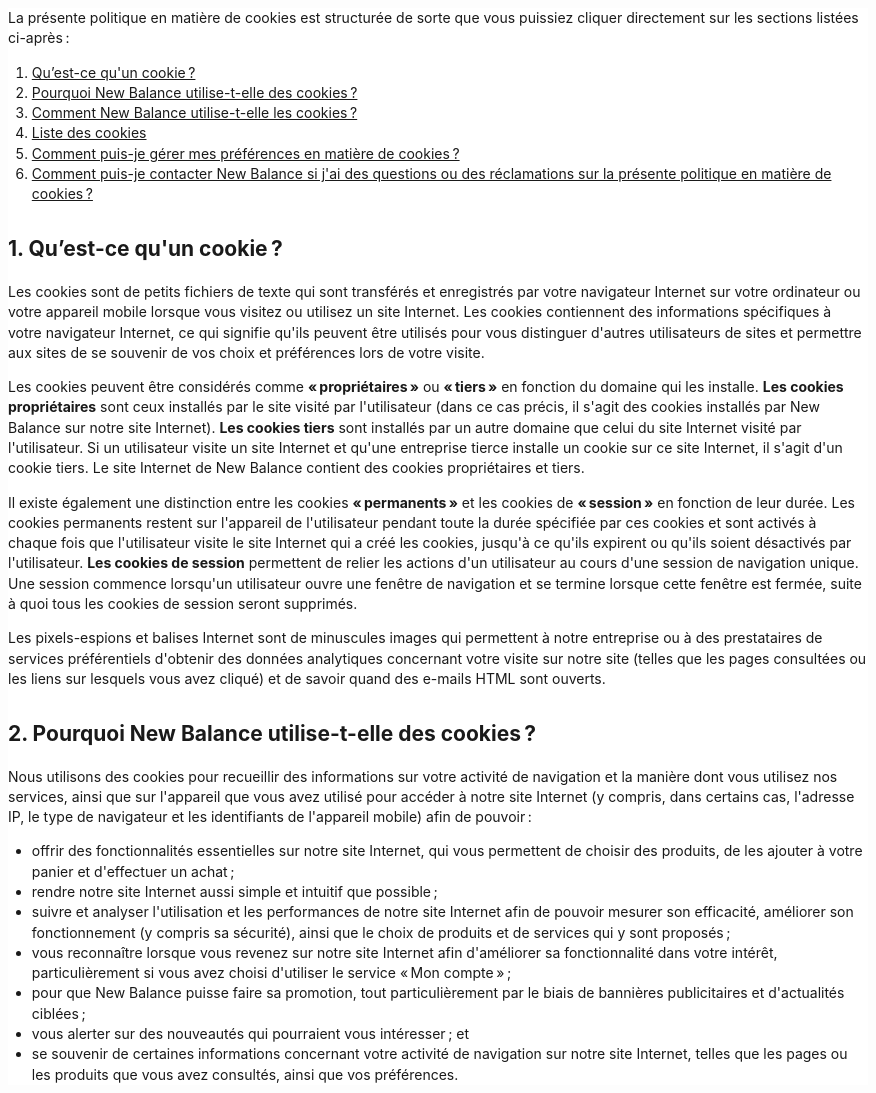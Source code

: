 La présente politique en matière de cookies est structurée de sorte que vous puissiez cliquer directement sur les sections listées ci-après :

1. [Qu’est-ce qu'un cookie ?](#Qu’est-cequ'uncookie?)
2. [Pourquoi New Balance utilise-t-elle des cookies ?](#PourquoiNewBalanceutilise-t-elledescookies?)
3. [Comment New Balance utilise-t-elle les cookies ?](#CommentNewBalanceutilise-t-ellelescookies?)
4. [Liste des cookies](#Listedescookies)
5. [Comment puis-je gérer mes préférences en matière de cookies ?](#Commentpuis-jegérermespréférencesenmatièredecookies?)
6. [Comment puis-je contacter New Balance si j'ai des questions ou des réclamations sur la présente politique en matière de cookies ?](#Commentpuis-jecontacterNewBalancesij'aidesquestionsoudesréclamationssurlaprésentepolitiqueenmatièredecookies?)

1\. Qu’est-ce qu'un cookie ?
----------------------------

Les cookies sont de petits fichiers de texte qui sont transférés et enregistrés par votre navigateur Internet sur votre ordinateur ou votre appareil mobile lorsque vous visitez ou utilisez un site Internet. Les cookies contiennent des informations spécifiques à votre navigateur Internet, ce qui signifie qu'ils peuvent être utilisés pour vous distinguer d'autres utilisateurs de sites et permettre aux sites de se souvenir de vos choix et préférences lors de votre visite.

Les cookies peuvent être considérés comme **« propriétaires »** ou **« tiers »** en fonction du domaine qui les installe. **Les cookies propriétaires** sont ceux installés par le site visité par l'utilisateur (dans ce cas précis, il s'agit des cookies installés par New Balance sur notre site Internet). **Les cookies tiers** sont installés par un autre domaine que celui du site Internet visité par l'utilisateur. Si un utilisateur visite un site Internet et qu'une entreprise tierce installe un cookie sur ce site Internet, il s'agit d'un cookie tiers. Le site Internet de New Balance contient des cookies propriétaires et tiers.

Il existe également une distinction entre les cookies **« permanents »** et les cookies de **« session »** en fonction de leur durée. Les cookies permanents restent sur l'appareil de l'utilisateur pendant toute la durée spécifiée par ces cookies et sont activés à chaque fois que l'utilisateur visite le site Internet qui a créé les cookies, jusqu'à ce qu'ils expirent ou qu'ils soient désactivés par l'utilisateur. **Les cookies de session** permettent de relier les actions d'un utilisateur au cours d'une session de navigation unique. Une session commence lorsqu'un utilisateur ouvre une fenêtre de navigation et se termine lorsque cette fenêtre est fermée, suite à quoi tous les cookies de session seront supprimés.

Les pixels-espions et balises Internet sont de minuscules images qui permettent à notre entreprise ou à des prestataires de services préférentiels d'obtenir des données analytiques concernant votre visite sur notre site (telles que les pages consultées ou les liens sur lesquels vous avez cliqué) et de savoir quand des e-mails HTML sont ouverts.

2\. Pourquoi New Balance utilise-t-elle des cookies ?
-----------------------------------------------------

Nous utilisons des cookies pour recueillir des informations sur votre activité de navigation et la manière dont vous utilisez nos services, ainsi que sur l'appareil que vous avez utilisé pour accéder à notre site Internet (y compris, dans certains cas, l'adresse IP, le type de navigateur et les identifiants de l'appareil mobile) afin de pouvoir :

* offrir des fonctionnalités essentielles sur notre site Internet, qui vous permettent de choisir des produits, de les ajouter à votre panier et d'effectuer un achat ;
* rendre notre site Internet aussi simple et intuitif que possible ;
* suivre et analyser l'utilisation et les performances de notre site Internet afin de pouvoir mesurer son efficacité, améliorer son fonctionnement (y compris sa sécurité), ainsi que le choix de produits et de services qui y sont proposés ;
* vous reconnaître lorsque vous revenez sur notre site Internet afin d'améliorer sa fonctionnalité dans votre intérêt, particulièrement si vous avez choisi d'utiliser le service « Mon compte » ;
* pour que New Balance puisse faire sa promotion, tout particulièrement par le biais de bannières publicitaires et d'actualités ciblées ;
* vous alerter sur des nouveautés qui pourraient vous intéresser ; et
* se souvenir de certaines informations concernant votre activité de navigation sur notre site Internet, telles que les pages ou les produits que vous avez consultés, ainsi que vos préférences.
